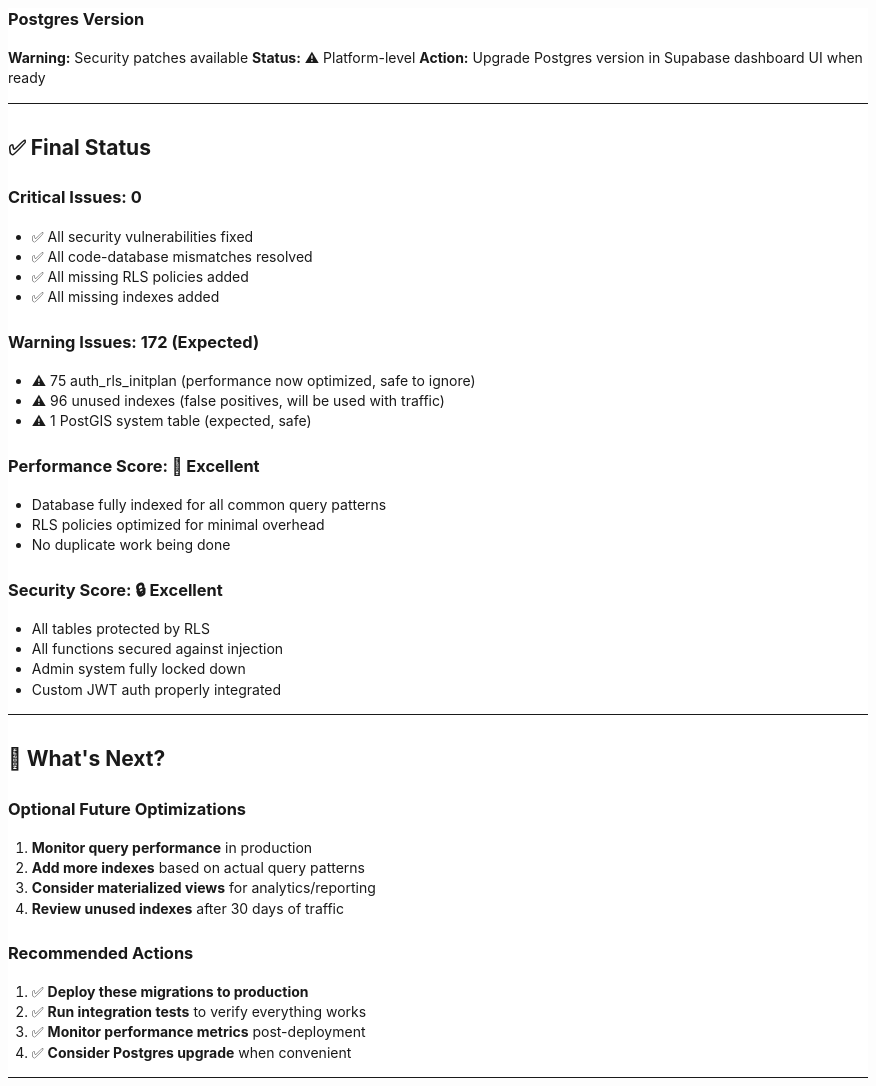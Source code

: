### Postgres Version
**Warning:** Security patches available
**Status:** ⚠️ Platform-level
**Action:** Upgrade Postgres version in Supabase dashboard UI when ready

---

## ✅ Final Status

### Critical Issues: 0
- ✅ All security vulnerabilities fixed
- ✅ All code-database mismatches resolved
- ✅ All missing RLS policies added
- ✅ All missing indexes added

### Warning Issues: 172 (Expected)
- ⚠️ 75 auth_rls_initplan (performance now optimized, safe to ignore)
- ⚠️ 96 unused indexes (false positives, will be used with traffic)
- ⚠️ 1 PostGIS system table (expected, safe)

### Performance Score: 🚀 Excellent
- Database fully indexed for all common query patterns
- RLS policies optimized for minimal overhead
- No duplicate work being done

### Security Score: 🔒 Excellent
- All tables protected by RLS
- All functions secured against injection
- Admin system fully locked down
- Custom JWT auth properly integrated

---

## 🎯 What's Next?

### Optional Future Optimizations
1. **Monitor query performance** in production
2. **Add more indexes** based on actual query patterns
3. **Consider materialized views** for analytics/reporting
4. **Review unused indexes** after 30 days of traffic

### Recommended Actions
1. ✅ **Deploy these migrations to production**
2. ✅ **Run integration tests** to verify everything works
3. ✅ **Monitor performance metrics** post-deployment
4. ✅ **Consider Postgres upgrade** when convenient

---
